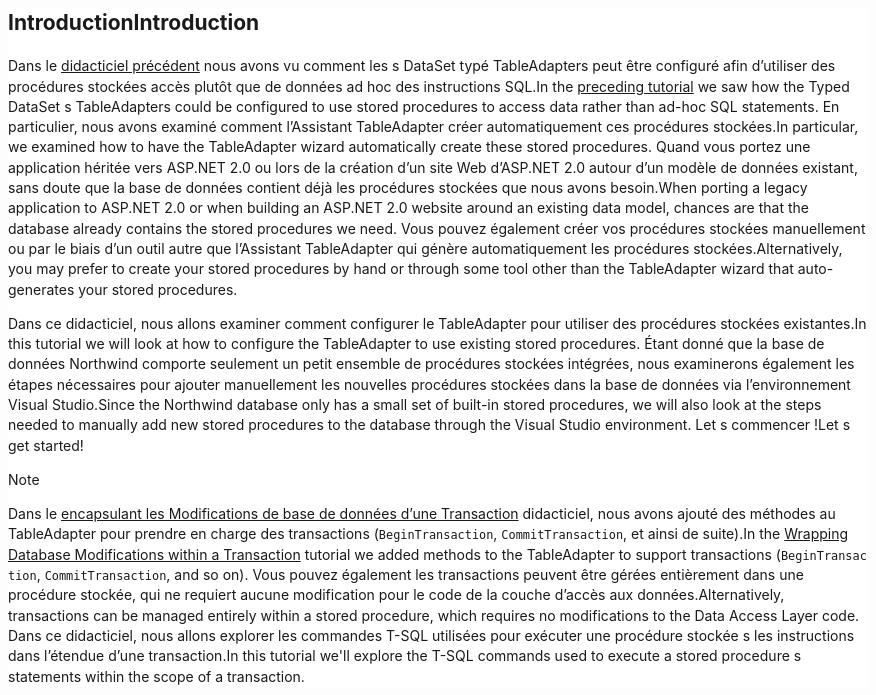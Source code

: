 
## <a name="introduction"></a><span data-ttu-id="d8af8-110">Introduction</span><span class="sxs-lookup"><span data-stu-id="d8af8-110">Introduction</span></span>

<span data-ttu-id="d8af8-111">Dans le [didacticiel précédent](creating-new-stored-procedures-for-the-typed-dataset-s-tableadapters-vb.md) nous avons vu comment les s DataSet typé TableAdapters peut être configuré afin d’utiliser des procédures stockées accès plutôt que de données ad hoc des instructions SQL.</span><span class="sxs-lookup"><span data-stu-id="d8af8-111">In the [preceding tutorial](creating-new-stored-procedures-for-the-typed-dataset-s-tableadapters-vb.md) we saw how the Typed DataSet s TableAdapters could be configured to use stored procedures to access data rather than ad-hoc SQL statements.</span></span> <span data-ttu-id="d8af8-112">En particulier, nous avons examiné comment l’Assistant TableAdapter créer automatiquement ces procédures stockées.</span><span class="sxs-lookup"><span data-stu-id="d8af8-112">In particular, we examined how to have the TableAdapter wizard automatically create these stored procedures.</span></span> <span data-ttu-id="d8af8-113">Quand vous portez une application héritée vers ASP.NET 2.0 ou lors de la création d’un site Web d’ASP.NET 2.0 autour d’un modèle de données existant, sans doute que la base de données contient déjà les procédures stockées que nous avons besoin.</span><span class="sxs-lookup"><span data-stu-id="d8af8-113">When porting a legacy application to ASP.NET 2.0 or when building an ASP.NET 2.0 website around an existing data model, chances are that the database already contains the stored procedures we need.</span></span> <span data-ttu-id="d8af8-114">Vous pouvez également créer vos procédures stockées manuellement ou par le biais d’un outil autre que l’Assistant TableAdapter qui génère automatiquement les procédures stockées.</span><span class="sxs-lookup"><span data-stu-id="d8af8-114">Alternatively, you may prefer to create your stored procedures by hand or through some tool other than the TableAdapter wizard that auto-generates your stored procedures.</span></span>

<span data-ttu-id="d8af8-115">Dans ce didacticiel, nous allons examiner comment configurer le TableAdapter pour utiliser des procédures stockées existantes.</span><span class="sxs-lookup"><span data-stu-id="d8af8-115">In this tutorial we will look at how to configure the TableAdapter to use existing stored procedures.</span></span> <span data-ttu-id="d8af8-116">Étant donné que la base de données Northwind comporte seulement un petit ensemble de procédures stockées intégrées, nous examinerons également les étapes nécessaires pour ajouter manuellement les nouvelles procédures stockées dans la base de données via l’environnement Visual Studio.</span><span class="sxs-lookup"><span data-stu-id="d8af8-116">Since the Northwind database only has a small set of built-in stored procedures, we will also look at the steps needed to manually add new stored procedures to the database through the Visual Studio environment.</span></span> <span data-ttu-id="d8af8-117">Let s commencer !</span><span class="sxs-lookup"><span data-stu-id="d8af8-117">Let s get started!</span></span>

> [!NOTE]
> <span data-ttu-id="d8af8-118">Dans le [encapsulant les Modifications de base de données d’une Transaction](creating-new-stored-procedures-for-the-typed-dataset-s-tableadapters-vb.md) didacticiel, nous avons ajouté des méthodes au TableAdapter pour prendre en charge des transactions (`BeginTransaction`, `CommitTransaction`, et ainsi de suite).</span><span class="sxs-lookup"><span data-stu-id="d8af8-118">In the [Wrapping Database Modifications within a Transaction](creating-new-stored-procedures-for-the-typed-dataset-s-tableadapters-vb.md) tutorial we added methods to the TableAdapter to support transactions (`BeginTransaction`, `CommitTransaction`, and so on).</span></span> <span data-ttu-id="d8af8-119">Vous pouvez également les transactions peuvent être gérées entièrement dans une procédure stockée, qui ne requiert aucune modification pour le code de la couche d’accès aux données.</span><span class="sxs-lookup"><span data-stu-id="d8af8-119">Alternatively, transactions can be managed entirely within a stored procedure, which requires no modifications to the Data Access Layer code.</span></span> <span data-ttu-id="d8af8-120">Dans ce didacticiel, nous allons explorer les commandes T-SQL utilisées pour exécuter une procédure stockée s les instructions dans l’étendue d’une transaction.</span><span class="sxs-lookup"><span data-stu-id="d8af8-120">In this tutorial we'll explore the T-SQL commands used to execute a stored procedure s statements within the scope of a transaction.</span></span>
